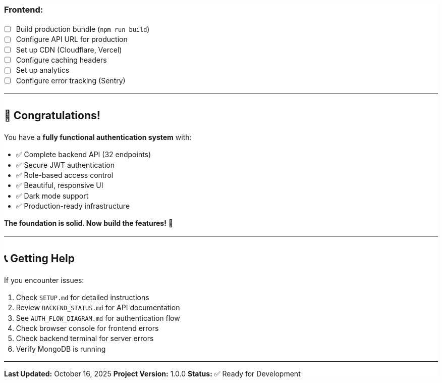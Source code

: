 ### Frontend:
- [ ] Build production bundle (`npm run build`)
- [ ] Configure API URL for production
- [ ] Set up CDN (Cloudflare, Vercel)
- [ ] Configure caching headers
- [ ] Set up analytics
- [ ] Configure error tracking (Sentry)

---

## 🎊 **Congratulations!**

You have a **fully functional authentication system** with:
- ✅ Complete backend API (32 endpoints)
- ✅ Secure JWT authentication
- ✅ Role-based access control
- ✅ Beautiful, responsive UI
- ✅ Dark mode support
- ✅ Production-ready infrastructure

**The foundation is solid. Now build the features!** 🚀

---

## 📞 **Getting Help**

If you encounter issues:
1. Check `SETUP.md` for detailed instructions
2. Review `BACKEND_STATUS.md` for API documentation
3. See `AUTH_FLOW_DIAGRAM.md` for authentication flow
4. Check browser console for frontend errors
5. Check backend terminal for server errors
6. Verify MongoDB is running

---

**Last Updated:** October 16, 2025
**Project Version:** 1.0.0
**Status:** ✅ Ready for Development
